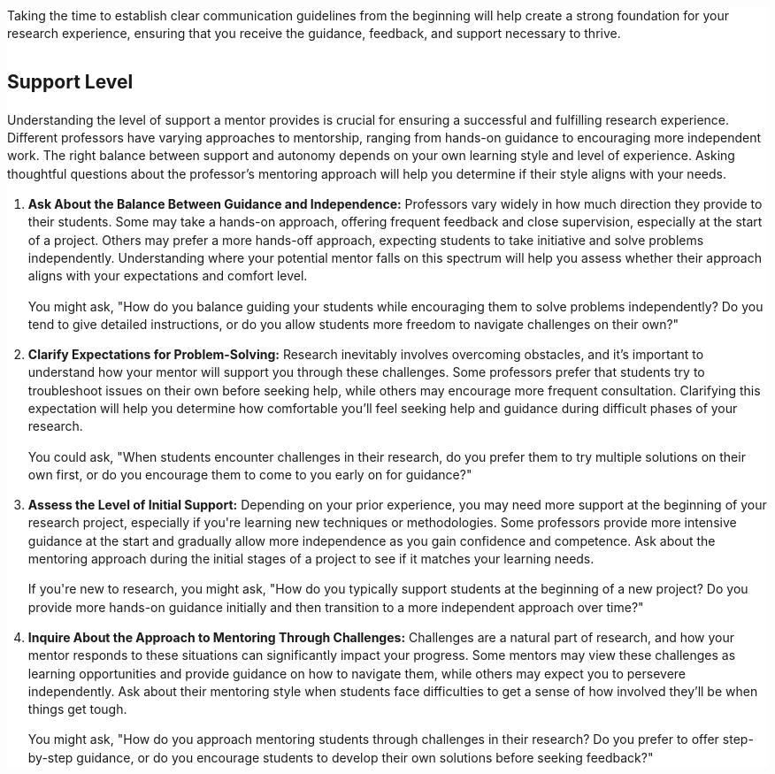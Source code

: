 Taking the time to establish clear communication guidelines from the beginning will help create a strong foundation for your research experience, ensuring that you receive the guidance, feedback, and support necessary to thrive.

## Support Level

Understanding the level of support a mentor provides is crucial for ensuring a successful and fulfilling research experience. Different professors have varying approaches to mentorship, ranging from hands-on guidance to encouraging more independent work. The right balance between support and autonomy depends on your own learning style and level of experience. Asking thoughtful questions about the professor’s mentoring approach will help you determine if their style aligns with your needs.

1.  **Ask About the Balance Between Guidance and Independence:**
    Professors vary widely in how much direction they provide to their students. Some may take a hands-on approach, offering frequent feedback and close supervision, especially at the start of a project. Others may prefer a more hands-off approach, expecting students to take initiative and solve problems independently. Understanding where your potential mentor falls on this spectrum will help you assess whether their approach aligns with your expectations and comfort level.

    You might ask, "How do you balance guiding your students while encouraging them to solve problems independently? Do you tend to give detailed instructions, or do you allow students more freedom to navigate challenges on their own?"

2.  **Clarify Expectations for Problem-Solving:**
    Research inevitably involves overcoming obstacles, and it’s important to understand how your mentor will support you through these challenges. Some professors prefer that students try to troubleshoot issues on their own before seeking help, while others may encourage more frequent consultation. Clarifying this expectation will help you determine how comfortable you’ll feel seeking help and guidance during difficult phases of your research.

    You could ask, "When students encounter challenges in their research, do you prefer them to try multiple solutions on their own first, or do you encourage them to come to you early on for guidance?"

3.  **Assess the Level of Initial Support:**
    Depending on your prior experience, you may need more support at the beginning of your research project, especially if you're learning new techniques or methodologies. Some professors provide more intensive guidance at the start and gradually allow more independence as you gain confidence and competence. Ask about the mentoring approach during the initial stages of a project to see if it matches your learning needs.

    If you're new to research, you might ask, "How do you typically support students at the beginning of a new project? Do you provide more hands-on guidance initially and then transition to a more independent approach over time?"

4.  **Inquire About the Approach to Mentoring Through Challenges:**
    Challenges are a natural part of research, and how your mentor responds to these situations can significantly impact your progress. Some mentors may view these challenges as learning opportunities and provide guidance on how to navigate them, while others may expect you to persevere independently. Ask about their mentoring style when students face difficulties to get a sense of how involved they’ll be when things get tough.

    You might ask, "How do you approach mentoring students through challenges in their research? Do you prefer to offer step-by-step guidance, or do you encourage students to develop their own solutions before seeking feedback?"
